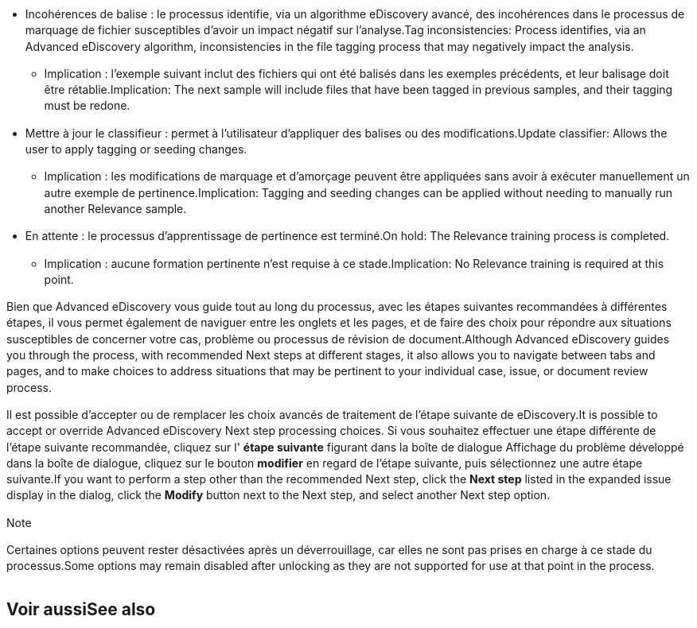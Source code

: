 - <span data-ttu-id="c493e-163">Incohérences de balise : le processus identifie, via un algorithme eDiscovery avancé, des incohérences dans le processus de marquage de fichier susceptibles d’avoir un impact négatif sur l’analyse.</span><span class="sxs-lookup"><span data-stu-id="c493e-163">Tag inconsistencies: Process identifies, via an Advanced eDiscovery algorithm, inconsistencies in the file tagging process that may negatively impact the analysis.</span></span>
    
  - <span data-ttu-id="c493e-164">Implication : l’exemple suivant inclut des fichiers qui ont été balisés dans les exemples précédents, et leur balisage doit être rétablie.</span><span class="sxs-lookup"><span data-stu-id="c493e-164">Implication: The next sample will include files that have been tagged in previous samples, and their tagging must be redone.</span></span>
    
- <span data-ttu-id="c493e-165">Mettre à jour le classifieur : permet à l’utilisateur d’appliquer des balises ou des modifications.</span><span class="sxs-lookup"><span data-stu-id="c493e-165">Update classifier: Allows the user to apply tagging or seeding changes.</span></span>
    
  - <span data-ttu-id="c493e-166">Implication : les modifications de marquage et d’amorçage peuvent être appliquées sans avoir à exécuter manuellement un autre exemple de pertinence.</span><span class="sxs-lookup"><span data-stu-id="c493e-166">Implication: Tagging and seeding changes can be applied without needing to manually run another Relevance sample.</span></span>
    
- <span data-ttu-id="c493e-167">En attente : le processus d’apprentissage de pertinence est terminé.</span><span class="sxs-lookup"><span data-stu-id="c493e-167">On hold: The Relevance training process is completed.</span></span>
    
  - <span data-ttu-id="c493e-168">Implication : aucune formation pertinente n’est requise à ce stade.</span><span class="sxs-lookup"><span data-stu-id="c493e-168">Implication: No Relevance training is required at this point.</span></span>
    
<span data-ttu-id="c493e-169">Bien que Advanced eDiscovery vous guide tout au long du processus, avec les étapes suivantes recommandées à différentes étapes, il vous permet également de naviguer entre les onglets et les pages, et de faire des choix pour répondre aux situations susceptibles de concerner votre cas, problème ou processus de révision de document.</span><span class="sxs-lookup"><span data-stu-id="c493e-169">Although Advanced eDiscovery guides you through the process, with recommended Next steps at different stages, it also allows you to navigate between tabs and pages, and to make choices to address situations that may be pertinent to your individual case, issue, or document review process.</span></span> 
  
<span data-ttu-id="c493e-170">Il est possible d’accepter ou de remplacer les choix avancés de traitement de l’étape suivante de eDiscovery.</span><span class="sxs-lookup"><span data-stu-id="c493e-170">It is possible to accept or override Advanced eDiscovery Next step processing choices.</span></span> <span data-ttu-id="c493e-171">Si vous souhaitez effectuer une étape différente de l’étape suivante recommandée, cliquez sur l' **étape suivante** figurant dans la boîte de dialogue Affichage du problème développé dans la boîte de dialogue, cliquez sur le bouton **modifier** en regard de l’étape suivante, puis sélectionnez une autre étape suivante.</span><span class="sxs-lookup"><span data-stu-id="c493e-171">If you want to perform a step other than the recommended Next step, click the **Next step** listed in the expanded issue display in the dialog, click the **Modify** button next to the Next step, and select another Next step option.</span></span> 
  
> [!NOTE]
> <span data-ttu-id="c493e-172">Certaines options peuvent rester désactivées après un déverrouillage, car elles ne sont pas prises en charge à ce stade du processus.</span><span class="sxs-lookup"><span data-stu-id="c493e-172">Some options may remain disabled after unlocking as they are not supported for use at that point in the process.</span></span> 
  
## <a name="see-also"></a><span data-ttu-id="c493e-173">Voir aussi</span><span class="sxs-lookup"><span data-stu-id="c493e-173">See also</span></span>
